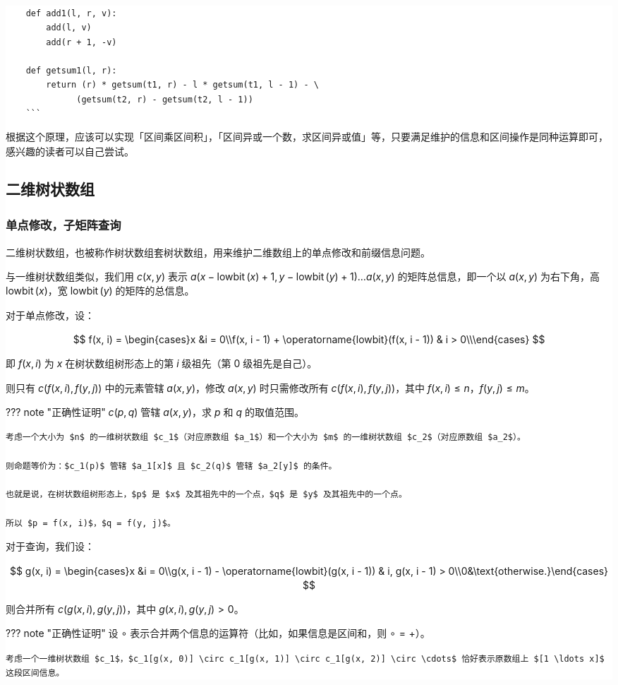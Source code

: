         def add1(l, r, v):
            add(l, v)
            add(r + 1, -v)
    
        def getsum1(l, r):
            return (r) * getsum(t1, r) - l * getsum(t1, l - 1) - \
                  (getsum(t2, r) - getsum(t2, l - 1))
        ```

根据这个原理，应该可以实现「区间乘区间积」，「区间异或一个数，求区间异或值」等，只要满足维护的信息和区间操作是同种运算即可，感兴趣的读者可以自己尝试。

## 二维树状数组

### 单点修改，子矩阵查询

二维树状数组，也被称作树状数组套树状数组，用来维护二维数组上的单点修改和前缀信息问题。

与一维树状数组类似，我们用 $c(x, y)$ 表示 $a(x - \operatorname{lowbit}(x) + 1, y - \operatorname{lowbit}(y) + 1) \ldots a(x, y)$ 的矩阵总信息，即一个以 $a(x, y)$ 为右下角，高 $\operatorname{lowbit}(x)$，宽 $\operatorname{lowbit}(y)$ 的矩阵的总信息。

对于单点修改，设：

$$
f(x, i) = \begin{cases}x &i = 0\\f(x, i - 1) + \operatorname{lowbit}(f(x, i - 1)) & i > 0\\\end{cases}
$$

即 $f(x, i)$ 为 $x$ 在树状数组树形态上的第 $i$ 级祖先（第 $0$ 级祖先是自己）。

则只有 $c(f(x, i), f(y, j))$ 中的元素管辖 $a(x, y)$，修改 $a(x, y)$ 时只需修改所有 $c(f(x, i), f(y, j))$，其中 $f(x, i) \le n$，$f(y, j) \le m$。

??? note "正确性证明"
    $c(p, q)$ 管辖 $a(x, y)$，求 $p$ 和 $q$ 的取值范围。
    
    考虑一个大小为 $n$ 的一维树状数组 $c_1$（对应原数组 $a_1$）和一个大小为 $m$ 的一维树状数组 $c_2$（对应原数组 $a_2$）。
    
    则命题等价为：$c_1(p)$ 管辖 $a_1[x]$ 且 $c_2(q)$ 管辖 $a_2[y]$ 的条件。
    
    也就是说，在树状数组树形态上，$p$ 是 $x$ 及其祖先中的一个点，$q$ 是 $y$ 及其祖先中的一个点。
    
    所以 $p = f(x, i)$，$q = f(y, j)$。

对于查询，我们设：

$$
g(x, i) = \begin{cases}x &i = 0\\g(x, i - 1) - \operatorname{lowbit}(g(x, i - 1)) & i, g(x, i - 1) > 0\\0&\text{otherwise.}\end{cases}
$$

则合并所有 $c(g(x, i), g(y, j))$，其中 $g(x, i), g(y, j) > 0$。

??? note "正确性证明"
    设 $\circ$ 表示合并两个信息的运算符（比如，如果信息是区间和，则 $\circ = +$）。
    
    考虑一个一维树状数组 $c_1$，$c_1[g(x, 0)] \circ c_1[g(x, 1)] \circ c_1[g(x, 2)] \circ \cdots$ 恰好表示原数组上 $[1 \ldots x]$ 这段区间信息。
    